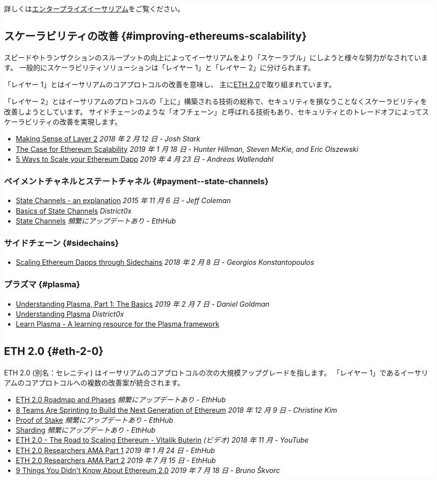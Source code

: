 詳しくは[エンタープライズイーサリアム](/ja/enterprise/)をご覧ください。

## スケーラビリティの改善 {#improving-ethereums-scalability}

スピードやトランザクションのスループットの向上によってイーサリアムをより「スケーラブル」にしようと様々な努力がなされています。 一般的にスケーラビリティソリューションは「レイヤー 1」と「レイヤー 2」に分けられます。

「レイヤー 1」とはイーサリアムのコアプロトコルの改善を意味し、 主に[ETH 2.0](./#eth-2-0)で取り組まれています。

「レイヤー 2」とはイーサリアムのプロトコルの「上に」構築される技術の総称で、セキュリティを損なうことなくスケーラビリティを改善しようとしています。 サイドチェーンのような「オフチェーン」と呼ばれる技術もあり、セキュリティとのトレードオフによってスケーラビリティの改善を実現します。

- [Making Sense of Layer 2](https://medium.com/l4-media/making-sense-of-ethereums-layer-2-scaling-solutions-state-channels-plasma-and-truebit-22cb40dcc2f4) _2018 年 2 月 12 日 - Josh Stark_
- [The Case for Ethereum Scalability](https://medium.com/connext/the-case-for-ethereum-scalability-d2a8035f880f) _2019 年 1 月 18 日 - Hunter Hillman, Steven McKie, and Eric Olszewski_
- [5 Ways to Scale your Ethereum Dapp](https://kauri.io/article/7ccaaa2fe7f344d5bf53807cb5c01530) _2019 年 4 月 23 日 - Andreas Wallendahl_

### ペイメントチャネルとステートチャネル {#payment--state-channels}

- [State Channels - an explanation](https://www.jeffcoleman.ca/state-channels/) _2015 年 11 月 6 日 - Jeff Coleman_
- [Basics of State Channels](https://education.district0x.io/general-topics/understanding-ethereum/basics-state-channels/) _District0x_
- [State Channels](https://docs.ethhub.io/ethereum-roadmap/layer-2-scaling/state-channels/) _頻繁にアップデートあり - EthHub_

### サイドチェーン {#sidechains}

- [Scaling Ethereum Dapps through Sidechains](https://medium.com/loom-network/dappchains-scaling-ethereum-dapps-through-sidechains-f99e51fff447) _2018 年 2 月 8 日 - Georgios Konstantopoulos_

### プラズマ {#plasma}

- [Understanding Plasma, Part 1: The Basics](https://www.theblockcrypto.com/2019/02/07/understanding-plasma-part-1-the-basics/) _2019 年 2 月 7 日 - Daniel Goldman_
- [Understanding Plasma](https://education.district0x.io/general-topics/understanding-ethereum/understanding-plasma/) _District0x_
- [Learn Plasma - A learning resource for the Plasma framework](https://www.learnplasma.org/en/)

## ETH 2.0 {#eth-2-0}

ETH 2.0 (別名：セレニティ) はイーサリアムのコアプロトコルの次の大規模アップグレードを指します。 「レイヤー 1」であるイーサリアムのコアプロトコルへの複数の改善案が統合されます。

- [ETH 2.0 Roadmap and Phases](https://docs.ethhub.io/ethereum-roadmap/ethereum-2.0/eth-2.0-phases/) _頻繁にアップデートあり - EthHub_
- [8 Teams Are Sprinting to Build the Next Generation of Ethereum](https://www.coindesk.com/next-gen-buidlers-the-8-teams-working-on-ethereum-2-0) _2018 年 12 月 9 日 - Christine Kim_
- [Proof of Stake](https://docs.ethhub.io/ethereum-roadmap/ethereum-2.0/proof-of-stake/) _頻繁にアップデートあり - EthHub_
- [Sharding](https://docs.ethhub.io/ethereum-roadmap/ethereum-2.0/sharding/) _頻繁にアップデートあり - EthHub_
- [ETH 2.0 - The Road to Scaling Ethereum - Vitalik Buterin](https://youtu.be/kCVpDrlVesA) _(ビデオ) 2018 年 11 月 - YouTube_
- [ETH 2.0 Researchers AMA Part 1](https://docs.ethhub.io/other/ethereum-2.0-ama/#part-1) _2019 年 1 月 24 日 - EthHub_
- [ETH 2.0 Researchers AMA Part 2](https://docs.ethhub.io/other/ethereum-2.0-ama/#part-2) _2019 年 7 月 15 日 - EthHub_
- [9 Things You Didn't Know About Ethereum 2.0](https://our.status.im/9-things-you-didnt-know-about-ethereum-2-0/) _2019 年 7 月 18 日 - Bruno Škvorc_
